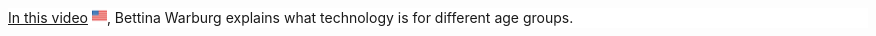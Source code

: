 [In this video](https://www.youtube.com/watch?v=hYip_Vuv8J0&t "Blockchain Expert Explains One Concept in 5 Levels of Difficulty") <img src="assets/en.png" alt="English" height ="15"/>, Bettina Warburg explains what technology is for different age groups.